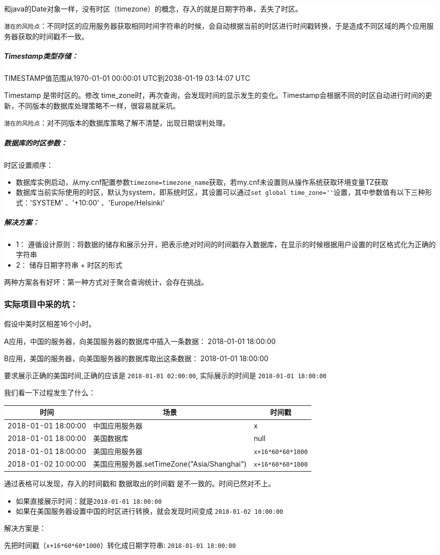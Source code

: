 和java的Date对象一样，没有时区（timezone）的概念，存入的就是日期字符串，丢失了时区。

`潜在的风险点`：不同时区的应用服务器获取相同时间字符串的时候，会自动根据当前的时区进行时间戳转换，于是造成不同区域的两个应用服务器获取的时间戳不一致。

##### Timestamp类型存储：

TIMESTAMP值范围从1970-01-01 00:00:01 UTC到2038-01-19 03:14:07 UTC

Timestamp 是带时区的。修改 time_zone时，再次查询，会发现时间的显示发生的变化。Timestamp会根据不同的时区自动进行时间的更新，不同版本的数据库处理策略不一样，很容易就采坑。

`潜在的风险点`：对不同版本的数据库策略了解不清楚，出现日期误判处理。


##### 数据库的时区参数：

时区设置顺序：

- 数据库实例启动，从my.cnf配置参数`timezone=timezone_name`获取，若my.cnf未设置则从操作系统获取环境变量TZ获取
- 数据库当前实际使用的时区，默认为system，即系统时区，其设置可以通过`set global time_zone=''`设置，其中参数值有以下三种形式：'SYSTEM' 、'+10:00' 、'Europe/Helsinki'


##### 解决方案：

- 1： 遵循设计原则：将数据的储存和展示分开，把表示绝对时间的时间戳存入数据库，在显示的时候根据用户设置的时区格式化为正确的字符串
- 2： 储存日期字符串 + 时区的形式

两种方案各有好坏：第一种方式对于聚合查询统计，会存在挑战。



### 实际项目中采的坑：

假设中美时区相差16个小时。

A应用，中国的服务器，向美国服务器的数据库中插入一条数据： 2018-01-01 18:00:00

B应用，美国的服务器，向美国服务器的数据库取出这条数据： 2018-01-01 18:00:00

要求展示正确的美国时间,正确的应该是  `2018-01-01 02:00:00`, 实际展示的时间是 `2018-01-01 18:00:00`

我们看一下过程发生了什么：

| 时间 | 场景 | 时间戳 | 
| -------- | -------- | -------- | 
| 2018-01-01 18:00:00     |  中国应用服务器     | x   |
| 2018-01-01 18:00:00     |  美国数据库     |  null  |
| 2018-01-01 18:00:00     |  美国应用服务器     |  `x+16*60*60*1000`  |
| 2018-01-02 10:00:00     |  美国应用服务器.setTimeZone("Asia/Shanghai")    |  `x+16*60*60*1000`  |

通过表格可以发现，存入的时间戳和 数据取出的时间戳 是不一致的。时间已然对不上。

- 如果直接展示时间：就是`2018-01-01 18:00:00`
- 如果在美国服务器设置中国的时区进行转换，就会发现时间变成 `2018-01-02 10:00:00` 

解决方案是： 

先把时间戳（`x+16*60*60*1000`）转化成日期字符串: `2018-01-01 18:00:00`
